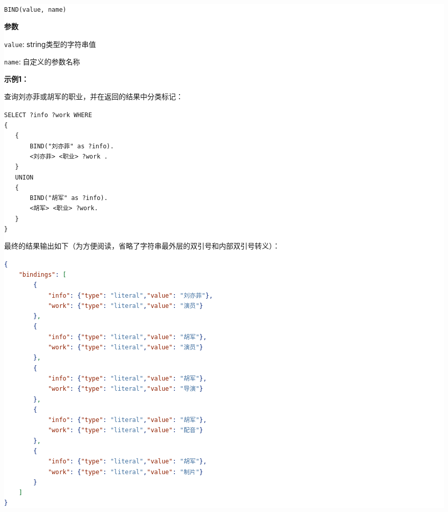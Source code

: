 ```
BIND(value, name)
```

**参数**

`value`: string类型的字符串值

`name`: 自定义的参数名称

**示例1：**

查询刘亦菲或胡军的职业，并在返回的结果中分类标记：

```SPARQL
SELECT ?info ?work WHERE
{
   {
       BIND("刘亦菲" as ?info).
       <刘亦菲> <职业> ?work .
   }
   UNION
   {
       BIND("胡军" as ?info).
       <胡军> <职业> ?work.
   }
}
```

最终的结果输出如下（为方便阅读，省略了字符串最外层的双引号和内部双引号转义）：

```json
{
	"bindings": [
        {
            "info": {"type": "literal","value": "刘亦菲"},
            "work": {"type": "literal","value": "演员"}
        },
        {
            "info": {"type": "literal","value": "胡军"},
            "work": {"type": "literal","value": "演员"}
        },
        {
            "info": {"type": "literal","value": "胡军"},
            "work": {"type": "literal","value": "导演"}
        },
        {
            "info": {"type": "literal","value": "胡军"},
            "work": {"type": "literal","value": "配音"}
        },
        {
            "info": {"type": "literal","value": "胡军"},
            "work": {"type": "literal","value": "制片"}
        }
    ]
}
```
